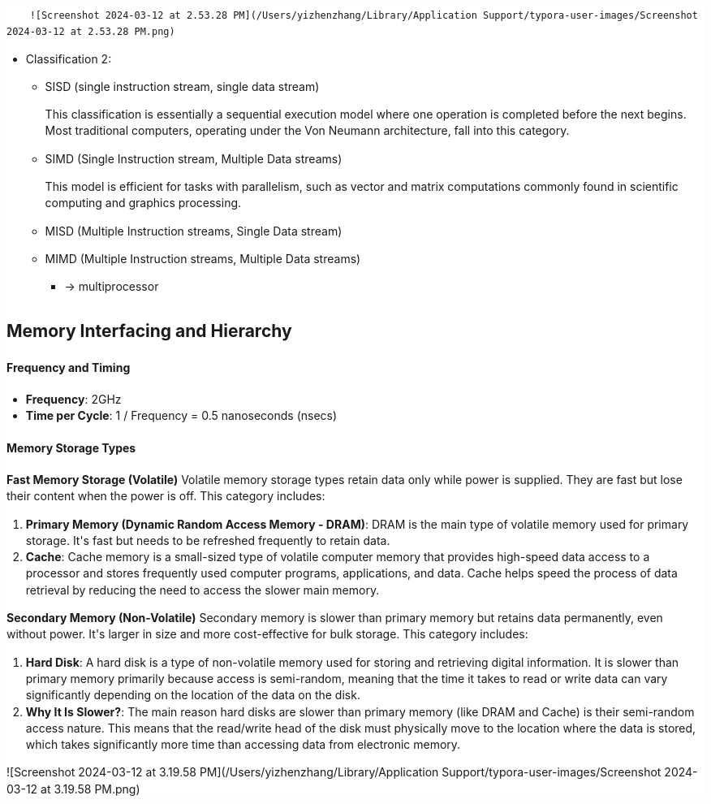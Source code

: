         ![Screenshot 2024-03-12 at 2.53.28 PM](/Users/yizhenzhang/Library/Application Support/typora-user-images/Screenshot 2024-03-12 at 2.53.28 PM.png)

  - Classification 2:

    - SISD (single instruction stream, single data stream)

      This classification is essentially a sequential execution model where one operation is completed before the next begins. Most traditional computers, operating under the Von Neumann architecture, fall into this category.

    - SIMD  (Single Instruction stream, Multiple Data streams)

      This model is efficient for tasks with parallelism, such as vector and matrix computations commonly found in scientific computing and graphics processing. 

    - MISD (Multiple Instruction streams, Single Data stream)

    - MIMD (Multiple Instruction streams, Multiple Data streams)

      - -> multiprocessor

## Memory Interfacing and Hierarchy

#### Frequency and Timing

- **Frequency**: 2GHz
- **Time per Cycle**: 1 / Frequency = 0.5 nanoseconds (nsecs)

#### Memory Storage Types

**Fast Memory Storage (Volatile)** Volatile memory storage types retain data only while power is supplied. They are fast but lose their content when the power is off. This category includes:

1. **Primary Memory (Dynamic Random Access Memory - DRAM)**: DRAM is the main type of volatile memory used for primary storage. It's fast but needs to be refreshed frequently to retain data.
2. **Cache**: Cache memory is a small-sized type of volatile computer memory that provides high-speed data access to a processor and stores frequently used computer programs, applications, and data. Cache helps speed the process of data retrieval by reducing the need to access the slower main memory.

**Secondary Memory (Non-Volatile)** Secondary memory is slower than primary memory but retains data permanently, even without power. It's larger in size and more cost-effective for bulk storage. This category includes:

1. **Hard Disk**: A hard disk is a type of non-volatile memory used for storing and retrieving digital information. It is slower than primary memory primarily because access is semi-random, meaning that the time it takes to read or write data can vary significantly depending on the location of the data on the disk.
2. **Why It Is Slower?**: The main reason hard disks are slower than primary memory (like DRAM and Cache) is their semi-random access nature. This means that the read/write head of the disk must physically move to the location where the data is stored, which takes significantly more time than accessing data from electronic memory.

![Screenshot 2024-03-12 at 3.19.58 PM](/Users/yizhenzhang/Library/Application Support/typora-user-images/Screenshot 2024-03-12 at 3.19.58 PM.png)


